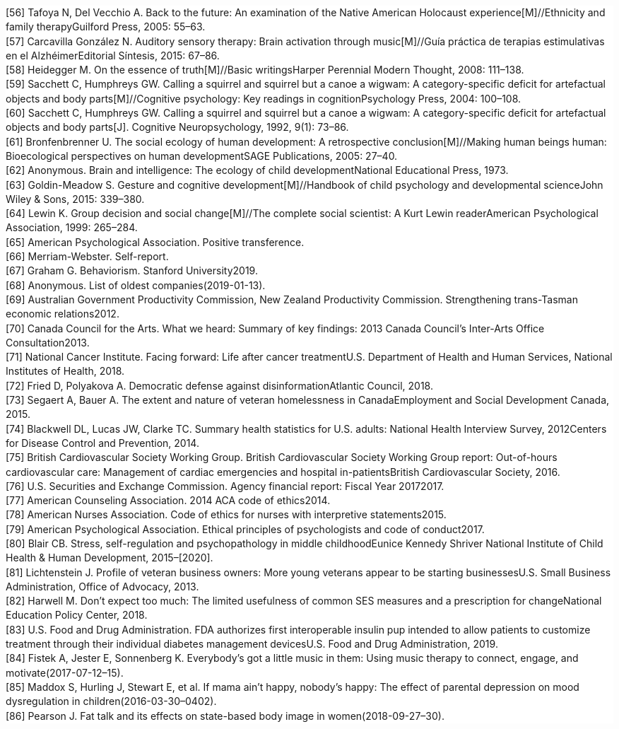   <div class="csl-entry">[56]	Tafoya N, Del Vecchio A. Back to the future: An examination of the Native American Holocaust experience[M]//Ethnicity and family therapyGuilford Press, 2005: 55–63.</div>
  <div class="csl-entry">[57]	Carcavilla González N. Auditory sensory therapy: Brain activation through music[M]//Guía práctica de terapias estimulativas en el AlzhéimerEditorial Síntesis, 2015: 67–86.</div>
  <div class="csl-entry">[58]	Heidegger M. On the essence of truth[M]//Basic writingsHarper Perennial Modern Thought, 2008: 111–138.</div>
  <div class="csl-entry">[59]	Sacchett C, Humphreys GW. Calling a squirrel and squirrel but a canoe a wigwam: A category-specific deficit for artefactual objects and body parts[M]//Cognitive psychology: Key readings in cognitionPsychology Press, 2004: 100–108.</div>
  <div class="csl-entry">[60]	Sacchett C, Humphreys GW. Calling a squirrel and squirrel but a canoe a wigwam: A category-specific deficit for artefactual objects and body parts[J]. Cognitive Neuropsychology, 1992, 9(1): 73–86.</div>
  <div class="csl-entry">[61]	Bronfenbrenner U. The social ecology of human development: A retrospective conclusion[M]//Making human beings human: Bioecological perspectives on human developmentSAGE Publications, 2005: 27–40.</div>
  <div class="csl-entry">[62]	Anonymous. Brain and intelligence: The ecology of child developmentNational Educational Press, 1973.</div>
  <div class="csl-entry">[63]	Goldin-Meadow S. Gesture and cognitive development[M]//Handbook of child psychology and developmental scienceJohn Wiley &#38; Sons, 2015: 339–380.</div>
  <div class="csl-entry">[64]	Lewin K. Group decision and social change[M]//The complete social scientist: A Kurt Lewin readerAmerican Psychological Association, 1999: 265–284.</div>
  <div class="csl-entry">[65]	American Psychological Association. Positive transference.</div>
  <div class="csl-entry">[66]	Merriam-Webster. Self-report.</div>
  <div class="csl-entry">[67]	Graham G. Behaviorism. Stanford University2019.</div>
  <div class="csl-entry">[68]	Anonymous. List of oldest companies(2019-01-13).</div>
  <div class="csl-entry">[69]	Australian Government Productivity Commission, New Zealand Productivity Commission. Strengthening trans-Tasman economic relations2012.</div>
  <div class="csl-entry">[70]	Canada Council for the Arts. What we heard: Summary of key findings: 2013 Canada Council’s Inter-Arts Office Consultation2013.</div>
  <div class="csl-entry">[71]	National Cancer Institute. Facing forward: Life after cancer treatmentU.S. Department of Health and Human Services, National Institutes of Health, 2018.</div>
  <div class="csl-entry">[72]	Fried D, Polyakova A. Democratic defense against disinformationAtlantic Council, 2018.</div>
  <div class="csl-entry">[73]	Segaert A, Bauer A. The extent and nature of veteran homelessness in CanadaEmployment and Social Development Canada, 2015.</div>
  <div class="csl-entry">[74]	Blackwell DL, Lucas JW, Clarke TC. Summary health statistics for U.S. adults: National Health Interview Survey, 2012Centers for Disease Control and Prevention, 2014.</div>
  <div class="csl-entry">[75]	British Cardiovascular Society Working Group. British Cardiovascular Society Working Group report: Out-of-hours cardiovascular care: Management of cardiac emergencies and hospital in-patientsBritish Cardiovascular Society, 2016.</div>
  <div class="csl-entry">[76]	U.S. Securities and Exchange Commission. Agency financial report: Fiscal Year 20172017.</div>
  <div class="csl-entry">[77]	American Counseling Association. 2014 ACA code of ethics2014.</div>
  <div class="csl-entry">[78]	American Nurses Association. Code of ethics for nurses with interpretive statements2015.</div>
  <div class="csl-entry">[79]	American Psychological Association. Ethical principles of psychologists and code of conduct2017.</div>
  <div class="csl-entry">[80]	Blair CB. Stress, self-regulation and psychopathology in middle childhoodEunice Kennedy Shriver National Institute of Child Health &#38; Human Development, 2015–[2020].</div>
  <div class="csl-entry">[81]	Lichtenstein J. Profile of veteran business owners: More young veterans appear to be starting businessesU.S. Small Business Administration, Office of Advocacy, 2013.</div>
  <div class="csl-entry">[82]	Harwell M. Don’t expect too much: The limited usefulness of common SES measures and a prescription for changeNational Education Policy Center, 2018.</div>
  <div class="csl-entry">[83]	U.S. Food and Drug Administration. FDA authorizes first interoperable insulin pup intended to allow patients to customize treatment through their individual diabetes management devicesU.S. Food and Drug Administration, 2019.</div>
  <div class="csl-entry">[84]	Fistek A, Jester E, Sonnenberg K. Everybody’s got a little music in them: Using music therapy to connect, engage, and motivate(2017-07-12–15).</div>
  <div class="csl-entry">[85]	Maddox S, Hurling J, Stewart E, et al. If mama ain’t happy, nobody’s happy: The effect of parental depression on mood dysregulation in children(2016-03-30–0402).</div>
  <div class="csl-entry">[86]	Pearson J. Fat talk and its effects on state-based body image in women(2018-09-27–30).</div>